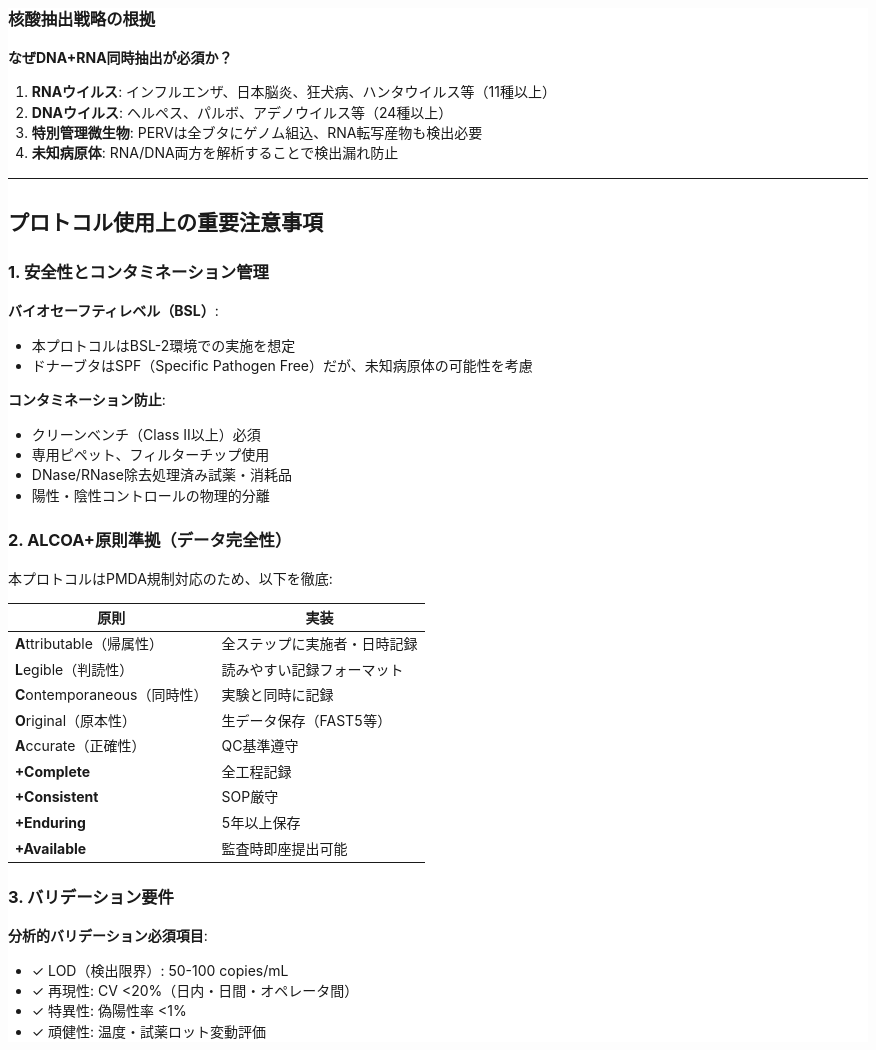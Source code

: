 ### 核酸抽出戦略の根拠

**なぜDNA+RNA同時抽出が必須か？**

1. **RNAウイルス**: インフルエンザ、日本脳炎、狂犬病、ハンタウイルス等（11種以上）
2. **DNAウイルス**: ヘルペス、パルボ、アデノウイルス等（24種以上）
3. **特別管理微生物**: PERVは全ブタにゲノム組込、RNA転写産物も検出必要
4. **未知病原体**: RNA/DNA両方を解析することで検出漏れ防止

----

## プロトコル使用上の重要注意事項

### 1. 安全性とコンタミネーション管理

**バイオセーフティレベル（BSL）**:
- 本プロトコルはBSL-2環境での実施を想定
- ドナーブタはSPF（Specific Pathogen Free）だが、未知病原体の可能性を考慮

**コンタミネーション防止**:
- クリーンベンチ（Class II以上）必須
- 専用ピペット、フィルターチップ使用
- DNase/RNase除去処理済み試薬・消耗品
- 陽性・陰性コントロールの物理的分離

### 2. ALCOA+原則準拠（データ完全性）

本プロトコルはPMDA規制対応のため、以下を徹底:

| 原則 | 実装 |
|-----|------|
| **A**ttributable（帰属性） | 全ステップに実施者・日時記録 |
| **L**egible（判読性） | 読みやすい記録フォーマット |
| **C**ontemporaneous（同時性） | 実験と同時に記録 |
| **O**riginal（原本性） | 生データ保存（FAST5等） |
| **A**ccurate（正確性） | QC基準遵守 |
| **+Complete** | 全工程記録 |
| **+Consistent** | SOP厳守 |
| **+Enduring** | 5年以上保存 |
| **+Available** | 監査時即座提出可能 |

### 3. バリデーション要件

**分析的バリデーション必須項目**:
- ✓ LOD（検出限界）: 50-100 copies/mL
- ✓ 再現性: CV <20%（日内・日間・オペレータ間）
- ✓ 特異性: 偽陽性率 <1%
- ✓ 頑健性: 温度・試薬ロット変動評価
